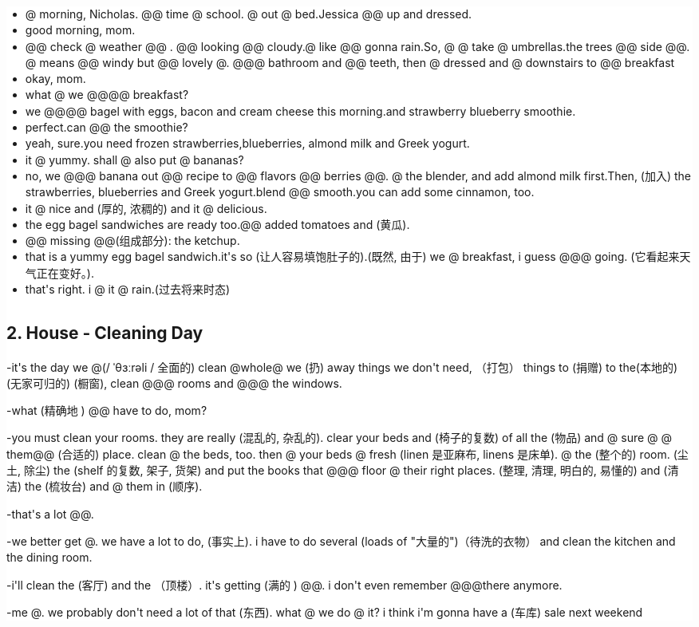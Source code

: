 - @ morning, Nicholas. @@ time @ school. @ out @  bed.Jessica @@ up and dressed.
- good morning, mom.
-  @@ check @ weather @@ . @@ looking @@ cloudy.@ like @@ gonna rain.So, @ @ take @ umbrellas.the trees @@ side @@. @ means @@ windy but @@ lovely @.
@@@ bathroom and @@ teeth, then @ dressed and  @ downstairs to @@ breakfast
- okay, mom.
- what @ we @@@@ breakfast?
- we @@@@ bagel with eggs, bacon and cream cheese this morning.and strawberry blueberry smoothie.
- perfect.can @@ the smoothie?
- yeah, sure.you need frozen strawberries,blueberries, almond milk and Greek yogurt.
- it @ yummy. shall @ also put @ bananas?
- no, we @@@ banana out @@ recipe to @@ flavors @@ berries @@. @ the blender, and add almond milk first.Then, (加入) the strawberries, blueberries and Greek yogurt.blend @@ smooth.you can add some cinnamon, too.
- it @ nice and (厚的, 浓稠的) and it @ delicious.
- the egg bagel sandwiches are ready too.@@ added tomatoes and (黄瓜).
- @@ missing @@(组成部分): the ketchup.
- that is a yummy egg bagel sandwich.it's so (让人容易填饱肚子的).(既然, 由于) we @ breakfast, i guess @@@ going. (它看起来天气正在变好。).
- that's right. i @ it @ rain.(过去将来时态)



## 2. House - Cleaning Day 

-it's the day we @(/ ˈθɜːrəli / 全面的) clean @whole@
we (扔) away things we don't need, （打包） things to (捐赠) to the(本地的) (无家可归的) (橱窗), clean @@@ rooms and @@@ the windows.

-what (精确地 ) @@ have to do, mom?

-you must clean your rooms. 
they are really (混乱的, 杂乱的).
clear your beds and (椅子的复数) of all the (物品) and @ sure @ @ them@@ (合适的) place.
clean @ the beds, too.
then @ your beds @ fresh (linen 是亚麻布, linens 是床单).
@ the (整个的) room.
(尘土, 除尘) the (shelf 的复数, 架子, 货架) and put the books that @@@ floor @ their right places.
(整理, 清理, 明白的, 易懂的) and (清洁) the (梳妆台) and @ them in (顺序).

-that's a lot @@.

-we better get @. 
we have a lot to do,  (事实上).
i have to do several (loads of "大量的")（待洗的衣物） and clean the kitchen and the dining room.

-i'll clean the (客厅) and the （顶楼）.
it's getting (满的   ) @@.
i don't even remember @@@there anymore.

-me @.
we probably don't need a lot of that (东西).
what @ we do @ it?
i think i'm gonna have a (车库) sale next weekend
